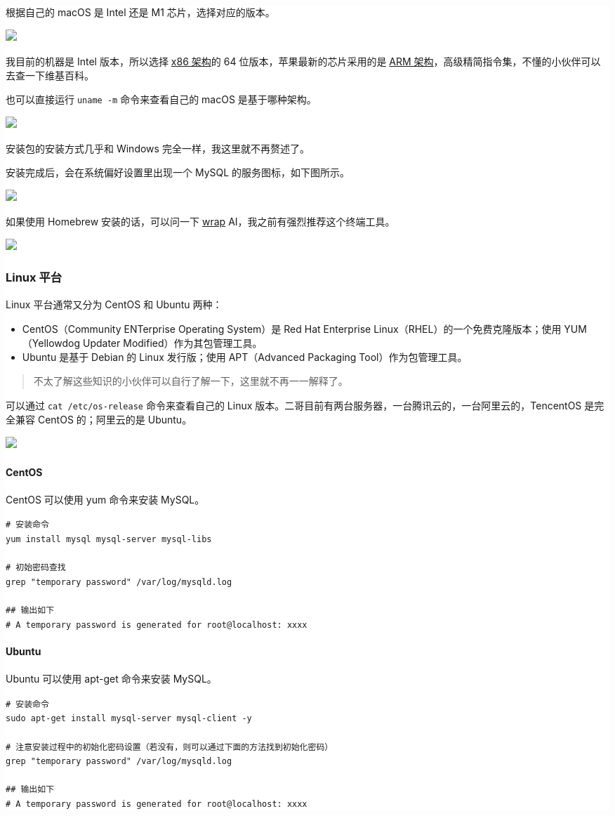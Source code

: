 根据自己的 macOS 是 Intel 还是 M1 芯片，选择对应的版本。

![](https://cdn.tobebetterjavaer.com/stutymore/install-20231211101108.png)

我目前的机器是 Intel 版本，所以选择 [x86 架构](https://zh.wikipedia.org/zh-sg/X86)的 64 位版本，苹果最新的芯片采用的是 [ARM 架构](https://zh.wikipedia.org/zh-cn/ARM)，高级精简指令集，不懂的小伙伴可以去查一下维基百科。

也可以直接运行 `uname -m` 命令来查看自己的 macOS 是基于哪种架构。

![](https://cdn.tobebetterjavaer.com/stutymore/install-20231211104408.png)

安装包的安装方式几乎和 Windows 完全一样，我这里就不再赘述了。

安装完成后，会在系统偏好设置里出现一个 MySQL 的服务图标，如下图所示。

![](https://cdn.tobebetterjavaer.com/stutymore/install-20231211101657.png)

如果使用 Homebrew 安装的话，可以问一下 [wrap](https://javabetter.cn/gongju/warp.html) AI，我之前有强烈推荐这个终端工具。

![](https://cdn.tobebetterjavaer.com/stutymore/install-20231211101804.png)

### Linux 平台

Linux 平台通常又分为 CentOS 和 Ubuntu 两种：

- CentOS（Community ENTerprise Operating System）是 Red Hat Enterprise Linux（RHEL）的一个免费克隆版本；使用 YUM（Yellowdog Updater Modified）作为其包管理工具。
- Ubuntu 是基于 Debian 的 Linux 发行版；使用 APT（Advanced Packaging Tool）作为包管理工具。

>不太了解这些知识的小伙伴可以自行了解一下，这里就不再一一解释了。

可以通过 `cat /etc/os-release` 命令来查看自己的 Linux 版本。二哥目前有两台服务器，一台腾讯云的，一台阿里云的，TencentOS 是完全兼容 CentOS 的；阿里云的是 Ubuntu。

![](https://cdn.tobebetterjavaer.com/stutymore/install-20231211104952.png)

#### CentOS

CentOS 可以使用 yum 命令来安装 MySQL。

```shell
# 安装命令
yum install mysql mysql-server mysql-libs

# 初始密码查找
grep "temporary password" /var/log/mysqld.log

## 输出如下
# A temporary password is generated for root@localhost: xxxx
```

#### Ubuntu

Ubuntu 可以使用 apt-get 命令来安装 MySQL。

```shell
# 安装命令
sudo apt-get install mysql-server mysql-client -y

# 注意安装过程中的初始化密码设置（若没有，则可以通过下面的方法找到初始化密码）
grep "temporary password" /var/log/mysqld.log

## 输出如下
# A temporary password is generated for root@localhost: xxxx
```
